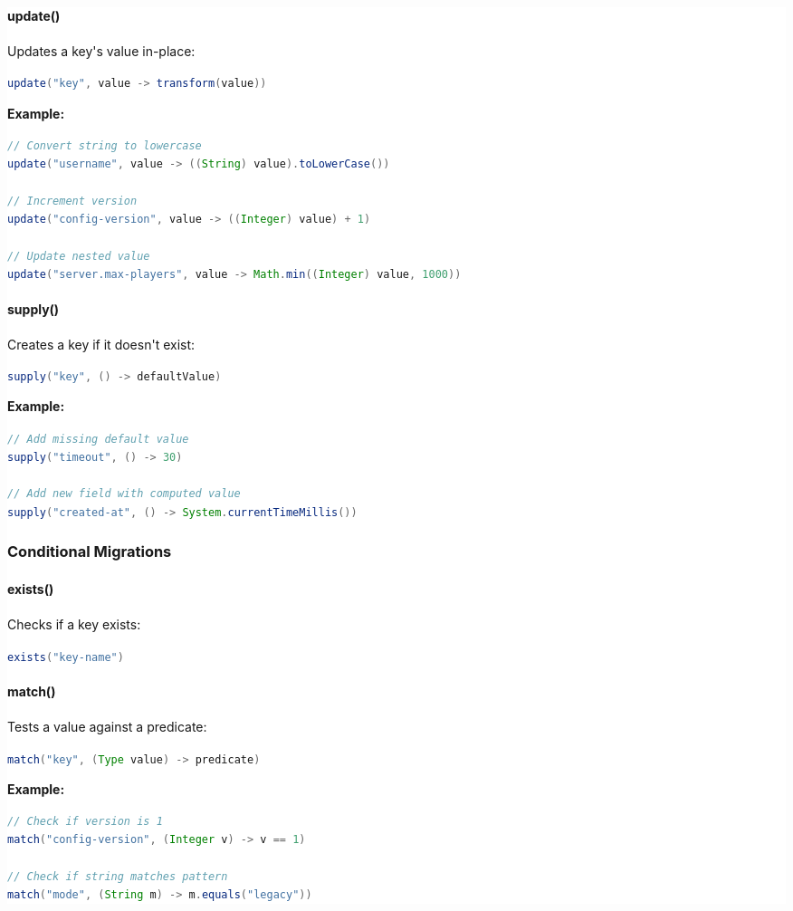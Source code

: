#### update()

Updates a key's value in-place:

```java
update("key", value -> transform(value))
```

**Example:**
```java
// Convert string to lowercase
update("username", value -> ((String) value).toLowerCase())

// Increment version
update("config-version", value -> ((Integer) value) + 1)

// Update nested value
update("server.max-players", value -> Math.min((Integer) value, 1000))
```

#### supply()

Creates a key if it doesn't exist:

```java
supply("key", () -> defaultValue)
```

**Example:**
```java
// Add missing default value
supply("timeout", () -> 30)

// Add new field with computed value
supply("created-at", () -> System.currentTimeMillis())
```

### Conditional Migrations

#### exists()

Checks if a key exists:

```java
exists("key-name")
```

#### match()

Tests a value against a predicate:

```java
match("key", (Type value) -> predicate)
```

**Example:**
```java
// Check if version is 1
match("config-version", (Integer v) -> v == 1)

// Check if string matches pattern
match("mode", (String m) -> m.equals("legacy"))
```
